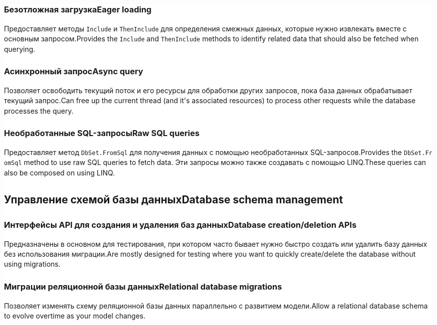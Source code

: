 ### <a name="eager-loading"></a><span data-ttu-id="7b53d-169">Безотложная загрузка</span><span class="sxs-lookup"><span data-stu-id="7b53d-169">Eager loading</span></span>

<span data-ttu-id="7b53d-170">Предоставляет методы `Include` и `ThenInclude` для определения смежных данных, которые нужно извлекать вместе с основным запросом.</span><span class="sxs-lookup"><span data-stu-id="7b53d-170">Provides the `Include` and `ThenInclude` methods to identify related data that should also be fetched when querying.</span></span>

### <a name="async-query"></a><span data-ttu-id="7b53d-171">Асинхронный запрос</span><span class="sxs-lookup"><span data-stu-id="7b53d-171">Async query</span></span>

<span data-ttu-id="7b53d-172">Позволяет освободить текущий поток и его ресурсы для обработки других запросов, пока база данных обрабатывает текущий запрос.</span><span class="sxs-lookup"><span data-stu-id="7b53d-172">Can free up the current thread (and it's associated resources) to process other requests while the database processes the query.</span></span>

### <a name="raw-sql-queries"></a><span data-ttu-id="7b53d-173">Необработанные SQL-запросы</span><span class="sxs-lookup"><span data-stu-id="7b53d-173">Raw SQL queries</span></span>

<span data-ttu-id="7b53d-174">Предоставляет метод `DbSet.FromSql` для получения данных с помощью необработанных SQL-запросов.</span><span class="sxs-lookup"><span data-stu-id="7b53d-174">Provides the `DbSet.FromSql` method to use raw SQL queries to fetch data.</span></span> <span data-ttu-id="7b53d-175">Эти запросы можно также создавать с помощью LINQ.</span><span class="sxs-lookup"><span data-stu-id="7b53d-175">These queries can also be composed on using LINQ.</span></span>

## <a name="database-schema-management"></a><span data-ttu-id="7b53d-176">Управление схемой базы данных</span><span class="sxs-lookup"><span data-stu-id="7b53d-176">Database schema management</span></span>

### <a name="database-creationdeletion-apis"></a><span data-ttu-id="7b53d-177">Интерфейсы API для создания и удаления баз данных</span><span class="sxs-lookup"><span data-stu-id="7b53d-177">Database creation/deletion APIs</span></span>

<span data-ttu-id="7b53d-178">Предназначены в основном для тестирования, при котором часто бывает нужно быстро создать или удалить базу данных без использования миграции.</span><span class="sxs-lookup"><span data-stu-id="7b53d-178">Are mostly designed for testing where you want to quickly create/delete the database without using migrations.</span></span>

### <a name="relational-database-migrations"></a><span data-ttu-id="7b53d-179">Миграции реляционной базы данных</span><span class="sxs-lookup"><span data-stu-id="7b53d-179">Relational database migrations</span></span>

<span data-ttu-id="7b53d-180">Позволяет изменять схему реляционной базы данных параллельно с развитием модели.</span><span class="sxs-lookup"><span data-stu-id="7b53d-180">Allow a relational database schema to evolve overtime as your model changes.</span></span>
